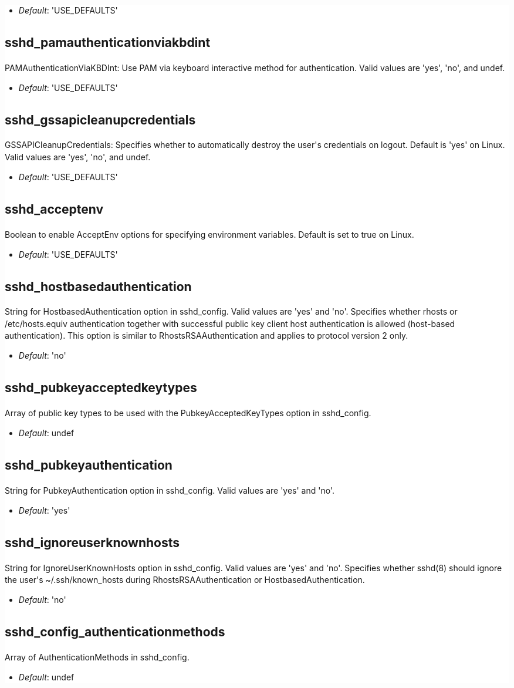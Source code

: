 - *Default*: 'USE_DEFAULTS'

sshd_pamauthenticationviakbdint
-------------------------------
PAMAuthenticationViaKBDInt: Use PAM via keyboard interactive method for authentication. Valid values are 'yes', 'no', and undef.

- *Default*: 'USE_DEFAULTS'

sshd_gssapicleanupcredentials
-----------------------------
GSSAPICleanupCredentials: Specifies whether to automatically destroy the user's credentials on logout. Default is 'yes' on Linux. Valid values are 'yes', 'no', and undef.

- *Default*: 'USE_DEFAULTS'

sshd_acceptenv
-------------
Boolean to enable AcceptEnv options for specifying environment variables. Default is set to true on Linux.

- *Default*: 'USE_DEFAULTS'

sshd_hostbasedauthentication
-------------------------
String for HostbasedAuthentication option in sshd_config. Valid values are 'yes' and 'no'. Specifies whether rhosts or /etc/hosts.equiv authentication together with successful public key client host authentication is allowed (host-based authentication). This option is similar to RhostsRSAAuthentication and applies to protocol version 2 only.

- *Default*: 'no'

sshd_pubkeyacceptedkeytypes
-------------------------
Array of public key types to be used with the PubkeyAcceptedKeyTypes option in sshd_config.

- *Default*: undef

sshd_pubkeyauthentication
-------------------------
String for PubkeyAuthentication option in sshd_config. Valid values are 'yes' and 'no'.

- *Default*: 'yes'

sshd_ignoreuserknownhosts
-------------------------
String for IgnoreUserKnownHosts option in sshd_config. Valid values are 'yes' and 'no'. Specifies whether sshd(8) should ignore the user's ~/.ssh/known_hosts during RhostsRSAAuthentication or HostbasedAuthentication.

- *Default*: 'no'

sshd_config_authenticationmethods
-------------------------
Array of AuthenticationMethods in sshd_config.

- *Default*: undef
